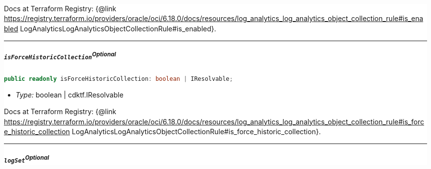 Docs at Terraform Registry: {@link https://registry.terraform.io/providers/oracle/oci/6.18.0/docs/resources/log_analytics_log_analytics_object_collection_rule#is_enabled LogAnalyticsLogAnalyticsObjectCollectionRule#is_enabled}.

---

##### `isForceHistoricCollection`<sup>Optional</sup> <a name="isForceHistoricCollection" id="rhizo-co-terraform-provider-oci.logAnalyticsLogAnalyticsObjectCollectionRule.LogAnalyticsLogAnalyticsObjectCollectionRuleConfig.property.isForceHistoricCollection"></a>

```typescript
public readonly isForceHistoricCollection: boolean | IResolvable;
```

- *Type:* boolean | cdktf.IResolvable

Docs at Terraform Registry: {@link https://registry.terraform.io/providers/oracle/oci/6.18.0/docs/resources/log_analytics_log_analytics_object_collection_rule#is_force_historic_collection LogAnalyticsLogAnalyticsObjectCollectionRule#is_force_historic_collection}.

---

##### `logSet`<sup>Optional</sup> <a name="logSet" id="rhizo-co-terraform-provider-oci.logAnalyticsLogAnalyticsObjectCollectionRule.LogAnalyticsLogAnalyticsObjectCollectionRuleConfig.property.logSet"></a>

```typescript
